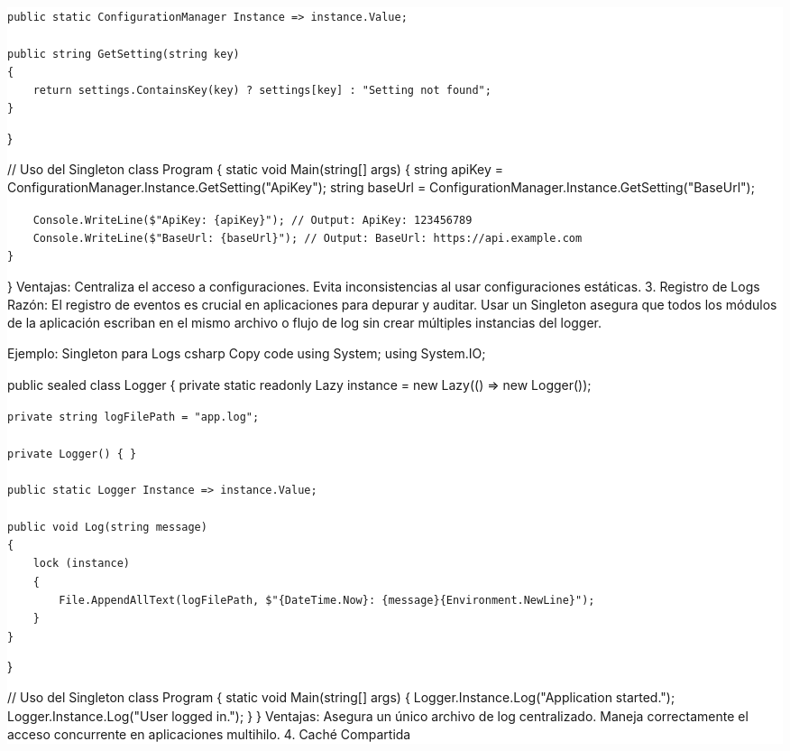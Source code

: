     public static ConfigurationManager Instance => instance.Value;

    public string GetSetting(string key)
    {
        return settings.ContainsKey(key) ? settings[key] : "Setting not found";
    }
}

// Uso del Singleton
class Program
{
    static void Main(string[] args)
    {
        string apiKey = ConfigurationManager.Instance.GetSetting("ApiKey");
        string baseUrl = ConfigurationManager.Instance.GetSetting("BaseUrl");

        Console.WriteLine($"ApiKey: {apiKey}"); // Output: ApiKey: 123456789
        Console.WriteLine($"BaseUrl: {baseUrl}"); // Output: BaseUrl: https://api.example.com
    }
}
Ventajas:
Centraliza el acceso a configuraciones.
Evita inconsistencias al usar configuraciones estáticas.
3. Registro de Logs
Razón:
El registro de eventos es crucial en aplicaciones para depurar y auditar. Usar un Singleton asegura que todos los módulos de la aplicación escriban en el mismo archivo o flujo de log sin crear múltiples instancias del logger.

Ejemplo: Singleton para Logs
csharp
Copy code
using System;
using System.IO;

public sealed class Logger
{
    private static readonly Lazy<Logger> instance = 
        new Lazy<Logger>(() => new Logger());

    private string logFilePath = "app.log";

    private Logger() { }

    public static Logger Instance => instance.Value;

    public void Log(string message)
    {
        lock (instance)
        {
            File.AppendAllText(logFilePath, $"{DateTime.Now}: {message}{Environment.NewLine}");
        }
    }
}

// Uso del Singleton
class Program
{
    static void Main(string[] args)
    {
        Logger.Instance.Log("Application started.");
        Logger.Instance.Log("User logged in.");
    }
}
Ventajas:
Asegura un único archivo de log centralizado.
Maneja correctamente el acceso concurrente en aplicaciones multihilo.
4. Caché Compartida